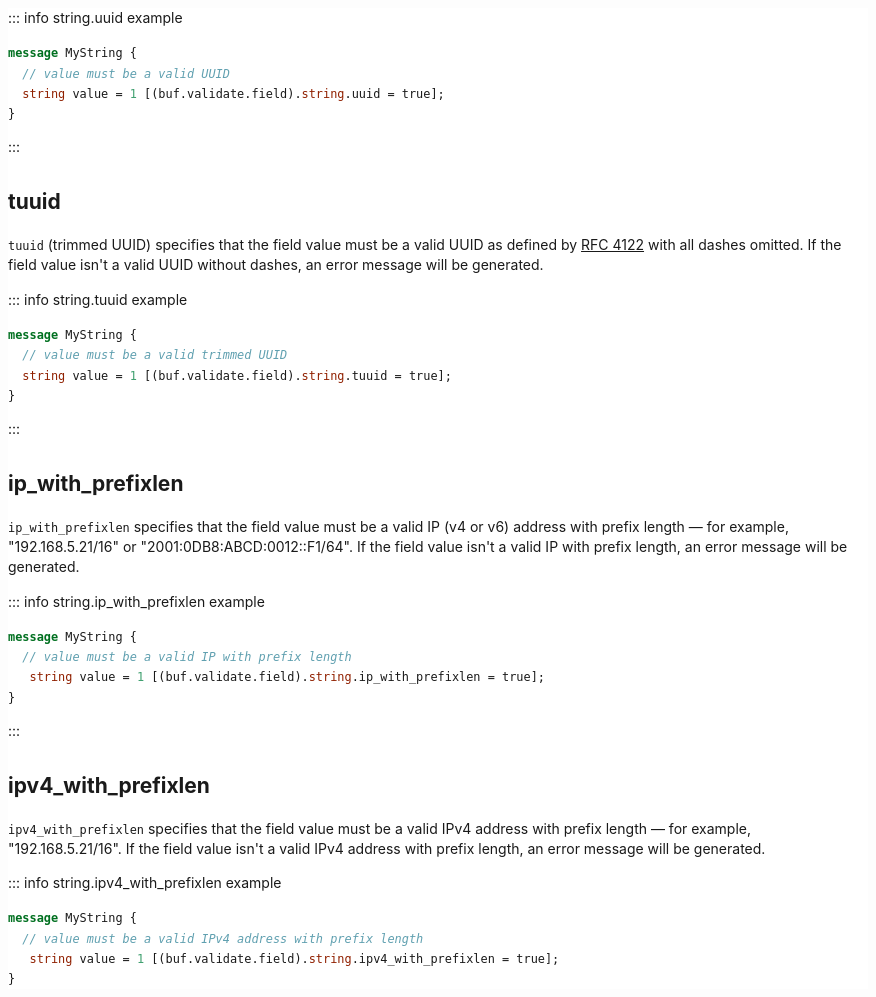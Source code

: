 ::: info string.uuid example

```proto
message MyString {
  // value must be a valid UUID
  string value = 1 [(buf.validate.field).string.uuid = true];
}
```

:::

## tuuid

`tuuid` (trimmed UUID) specifies that the field value must be a valid UUID as defined by [RFC 4122](https://datatracker.ietf.org/doc/html/rfc4122#section-4.1.2) with all dashes omitted. If the field value isn't a valid UUID without dashes, an error message will be generated.

::: info string.tuuid example

```proto
message MyString {
  // value must be a valid trimmed UUID
  string value = 1 [(buf.validate.field).string.tuuid = true];
}
```

:::

## ip_with_prefixlen

`ip_with_prefixlen` specifies that the field value must be a valid IP (v4 or v6) address with prefix length — for example, "192.168.5.21/16" or "2001:0DB8:ABCD:0012::F1/64". If the field value isn't a valid IP with prefix length, an error message will be generated.

::: info string.ip_with_prefixlen example

```proto
message MyString {
  // value must be a valid IP with prefix length
   string value = 1 [(buf.validate.field).string.ip_with_prefixlen = true];
}
```

:::

## ipv4_with_prefixlen

`ipv4_with_prefixlen` specifies that the field value must be a valid IPv4 address with prefix length — for example, "192.168.5.21/16". If the field value isn't a valid IPv4 address with prefix length, an error message will be generated.

::: info string.ipv4_with_prefixlen example

```proto
message MyString {
  // value must be a valid IPv4 address with prefix length
   string value = 1 [(buf.validate.field).string.ipv4_with_prefixlen = true];
}
```
